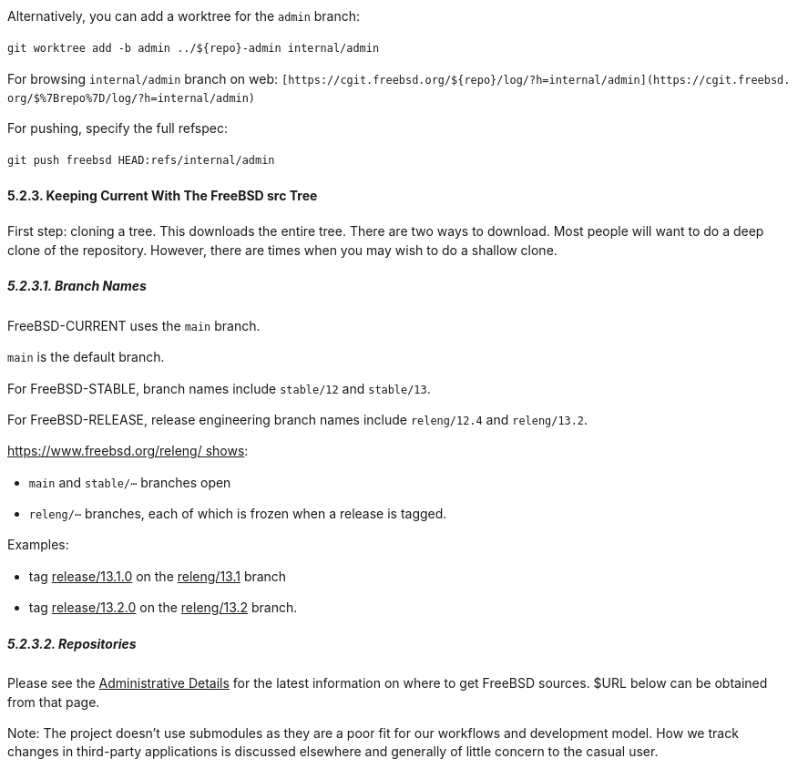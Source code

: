 Alternatively, you can add a worktree for the `admin` branch:

```
git worktree add -b admin ../${repo}-admin internal/admin
```

For browsing `internal/admin` branch on web: `[https://cgit.freebsd.org/${repo}/log/?h=internal/admin](https://cgit.freebsd.org/$%7Brepo%7D/log/?h=internal/admin)`

For pushing, specify the full refspec:

```
git push freebsd HEAD:refs/internal/admin
```

#### 5.2.3. Keeping Current With The FreeBSD src Tree[](https://docs.freebsd.org/en/articles/committers-guide/#_keeping_current_with_the_freebsd_src_tree)

First step: cloning a tree. This downloads the entire tree. There are two ways to download. Most people will want to do a deep clone of the repository. However, there are times when you may wish to do a shallow clone.

##### 5.2.3.1. Branch Names[](https://docs.freebsd.org/en/articles/committers-guide/#_branch_names)

FreeBSD-CURRENT uses the `main` branch.

`main` is the default branch.

For FreeBSD-STABLE, branch names include `stable/12` and `stable/13`.

For FreeBSD-RELEASE, release engineering branch names include `releng/12.4` and `releng/13.2`.

https://www.freebsd.org/releng/ shows:

* `main` and `stable/⋯` branches open
  
* `releng/⋯` branches, each of which is frozen when a release is tagged.
  

Examples:

* tag [release/13.1.0](https://cgit.freebsd.org/src/tag/?h=release/13.1.0) on the [releng/13.1](https://cgit.freebsd.org/src/log/?h=releng/13.1) branch
  
* tag [release/13.2.0](https://cgit.freebsd.org/src/tag/?h=release/13.2.0) on the [releng/13.2](https://cgit.freebsd.org/src/log/?h=releng/13.2) branch.
  

##### 5.2.3.2. Repositories[](https://docs.freebsd.org/en/articles/committers-guide/#_repositories)

Please see the [Administrative Details](https://docs.freebsd.org/en/articles/committers-guide/#admin) for the latest information on where to get FreeBSD sources. $URL below can be obtained from that page.

Note: The project doesn’t use submodules as they are a poor fit for our workflows and development model. How we track changes in third-party applications is discussed elsewhere and generally of little concern to the casual user.
